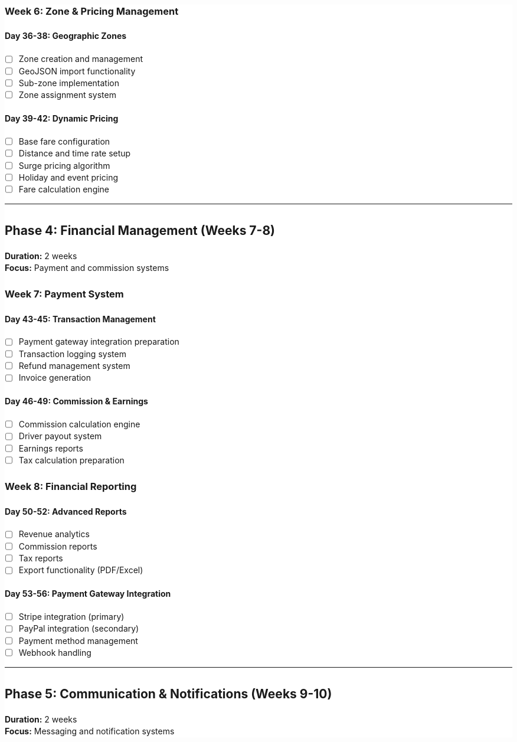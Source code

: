 ### Week 6: Zone & Pricing Management
#### Day 36-38: Geographic Zones
- [ ] Zone creation and management
- [ ] GeoJSON import functionality
- [ ] Sub-zone implementation
- [ ] Zone assignment system

#### Day 39-42: Dynamic Pricing
- [ ] Base fare configuration
- [ ] Distance and time rate setup
- [ ] Surge pricing algorithm
- [ ] Holiday and event pricing
- [ ] Fare calculation engine

---

## Phase 4: Financial Management (Weeks 7-8)
**Duration:** 2 weeks  
**Focus:** Payment and commission systems

### Week 7: Payment System
#### Day 43-45: Transaction Management
- [ ] Payment gateway integration preparation
- [ ] Transaction logging system
- [ ] Refund management system
- [ ] Invoice generation

#### Day 46-49: Commission & Earnings
- [ ] Commission calculation engine
- [ ] Driver payout system
- [ ] Earnings reports
- [ ] Tax calculation preparation

### Week 8: Financial Reporting
#### Day 50-52: Advanced Reports
- [ ] Revenue analytics
- [ ] Commission reports
- [ ] Tax reports
- [ ] Export functionality (PDF/Excel)

#### Day 53-56: Payment Gateway Integration
- [ ] Stripe integration (primary)
- [ ] PayPal integration (secondary)
- [ ] Payment method management
- [ ] Webhook handling

---

## Phase 5: Communication & Notifications (Weeks 9-10)
**Duration:** 2 weeks  
**Focus:** Messaging and notification systems
